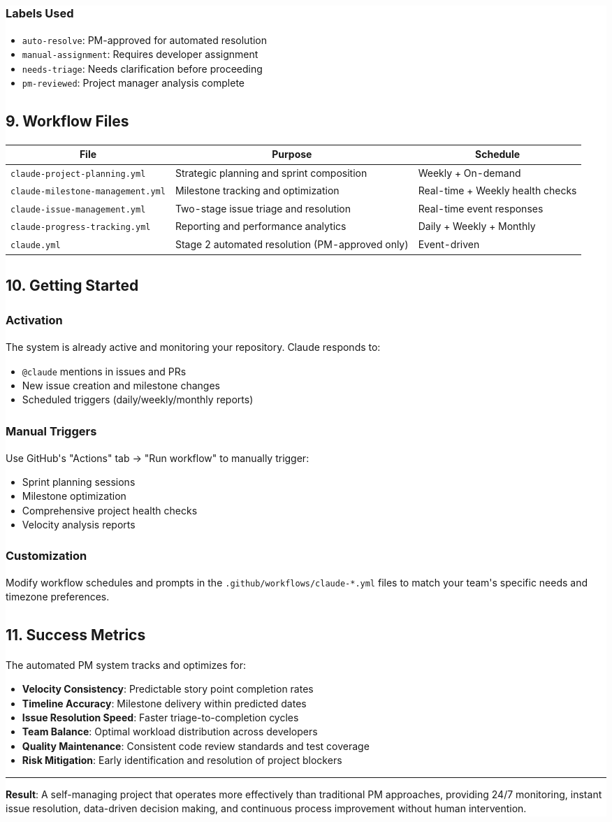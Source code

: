 ### **Labels Used**
- `auto-resolve`: PM-approved for automated resolution
- `manual-assignment`: Requires developer assignment
- `needs-triage`: Needs clarification before proceeding
- `pm-reviewed`: Project manager analysis complete

## **9. Workflow Files**

| File | Purpose | Schedule |
|------|---------|----------|
| `claude-project-planning.yml` | Strategic planning and sprint composition | Weekly + On-demand |
| `claude-milestone-management.yml` | Milestone tracking and optimization | Real-time + Weekly health checks |
| `claude-issue-management.yml` | Two-stage issue triage and resolution | Real-time event responses |
| `claude-progress-tracking.yml` | Reporting and performance analytics | Daily + Weekly + Monthly |
| `claude.yml` | Stage 2 automated resolution (PM-approved only) | Event-driven |

## **10. Getting Started**

### **Activation**
The system is already active and monitoring your repository. Claude responds to:
- `@claude` mentions in issues and PRs
- New issue creation and milestone changes
- Scheduled triggers (daily/weekly/monthly reports)

### **Manual Triggers**
Use GitHub's "Actions" tab → "Run workflow" to manually trigger:
- Sprint planning sessions
- Milestone optimization
- Comprehensive project health checks
- Velocity analysis reports

### **Customization**
Modify workflow schedules and prompts in the `.github/workflows/claude-*.yml` files to match your team's specific needs and timezone preferences.

## **11. Success Metrics**

The automated PM system tracks and optimizes for:
- **Velocity Consistency**: Predictable story point completion rates
- **Timeline Accuracy**: Milestone delivery within predicted dates  
- **Issue Resolution Speed**: Faster triage-to-completion cycles
- **Team Balance**: Optimal workload distribution across developers
- **Quality Maintenance**: Consistent code review standards and test coverage
- **Risk Mitigation**: Early identification and resolution of project blockers

---

**Result**: A self-managing project that operates more effectively than traditional PM approaches, providing 24/7 monitoring, instant issue resolution, data-driven decision making, and continuous process improvement without human intervention.